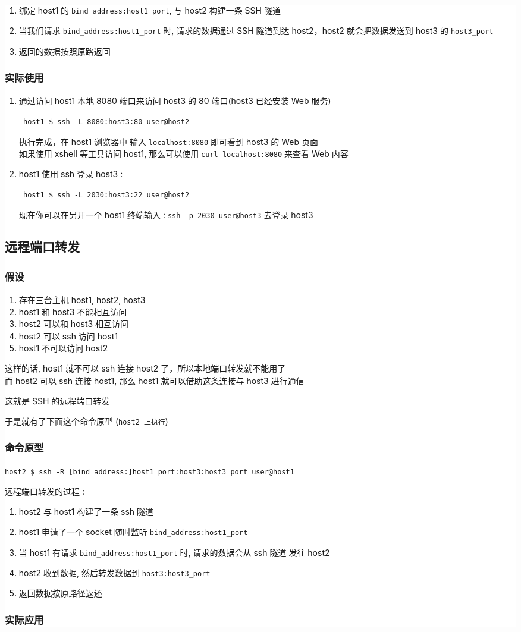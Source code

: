1. 绑定 host1 的 `bind_address:host1_port`, 与 host2 构建一条 SSH 隧道  

2. 当我们请求 `bind_address:host1_port` 时, 请求的数据通过 SSH 隧道到达 host2，host2 就会把数据发送到 host3 的 `host3_port`  

3. 返回的数据按照原路返回


### 实际使用  

1. 通过访问 host1 本地 8080 端口来访问 host3 的 80 端口(host3 已经安装 Web 服务)  

		host1 $ ssh -L 8080:host3:80 user@host2
 
   执行完成，在 host1 浏览器中 输入 `localhost:8080` 即可看到 host3 的 Web 页面  
   如果使用 xshell 等工具访问 host1, 那么可以使用 `curl localhost:8080` 来查看 Web 内容

2. host1 使用 ssh 登录 host3 : 

		host1 $ ssh -L 2030:host3:22 user@host2
	
   现在你可以在另开一个 host1 终端输入 : `ssh -p 2030 user@host3` 去登录 host3



## 远程端口转发

### 假设

1. 存在三台主机 host1, host2, host3  
2. host1 和 host3 不能相互访问
3. host2 可以和 host3 相互访问
4. host2 可以 ssh 访问 host1  
5. host1 不可以访问 host2

这样的话, host1 就不可以 ssh 连接 host2 了，所以本地端口转发就不能用了  
而 host2 可以 ssh 连接 host1, 那么 host1 就可以借助这条连接与 host3 进行通信  

这就是 SSH 的远程端口转发  

于是就有了下面这个命令原型 (`host2 上执行`)

### 命令原型

	
	host2 $ ssh -R [bind_address:]host1_port:host3:host3_port user@host1
	

远程端口转发的过程 :  

1. host2 与 host1 构建了一条 ssh 隧道

2. host1 申请了一个 socket 随时监听 `bind_address:host1_port`

3. 当 host1 有请求 `bind_address:host1_port` 时, 请求的数据会从 ssh 隧道 发往 host2  

4. host2 收到数据, 然后转发数据到 `host3:host3_port`  

5. 返回数据按原路径返还

### 实际应用
